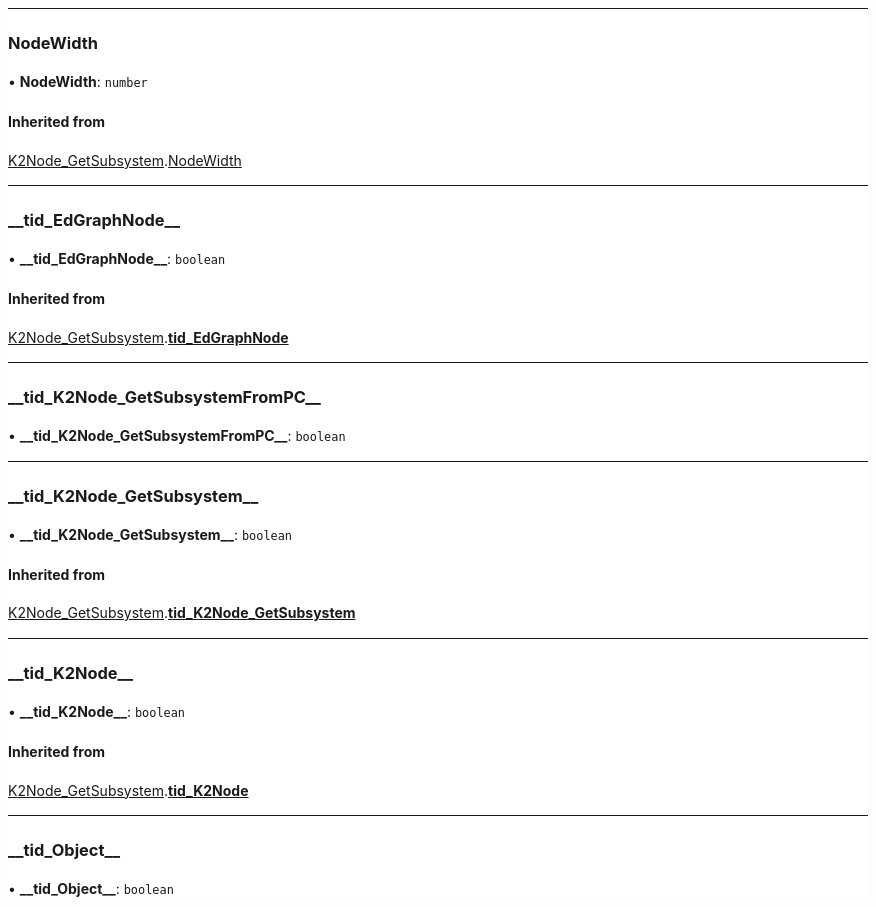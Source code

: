 ___

### NodeWidth

• **NodeWidth**: `number`

#### Inherited from

[K2Node_GetSubsystem](ue_ue.K2Node_GetSubsystem.md).[NodeWidth](ue_ue.K2Node_GetSubsystem.md#nodewidth)

___

### \_\_tid\_EdGraphNode\_\_

• **\_\_tid\_EdGraphNode\_\_**: `boolean`

#### Inherited from

[K2Node_GetSubsystem](ue_ue.K2Node_GetSubsystem.md).[__tid_EdGraphNode__](ue_ue.K2Node_GetSubsystem.md#__tid_edgraphnode__)

___

### \_\_tid\_K2Node\_GetSubsystemFromPC\_\_

• **\_\_tid\_K2Node\_GetSubsystemFromPC\_\_**: `boolean`

___

### \_\_tid\_K2Node\_GetSubsystem\_\_

• **\_\_tid\_K2Node\_GetSubsystem\_\_**: `boolean`

#### Inherited from

[K2Node_GetSubsystem](ue_ue.K2Node_GetSubsystem.md).[__tid_K2Node_GetSubsystem__](ue_ue.K2Node_GetSubsystem.md#__tid_k2node_getsubsystem__)

___

### \_\_tid\_K2Node\_\_

• **\_\_tid\_K2Node\_\_**: `boolean`

#### Inherited from

[K2Node_GetSubsystem](ue_ue.K2Node_GetSubsystem.md).[__tid_K2Node__](ue_ue.K2Node_GetSubsystem.md#__tid_k2node__)

___

### \_\_tid\_Object\_\_

• **\_\_tid\_Object\_\_**: `boolean`
